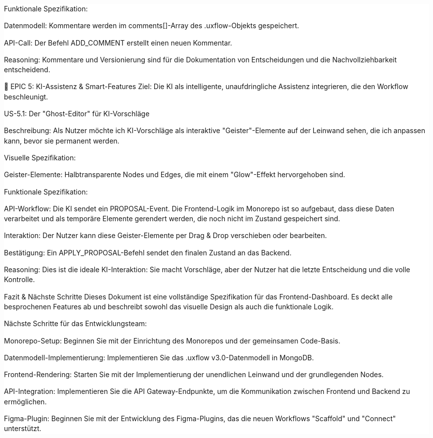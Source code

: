 Funktionale Spezifikation:

Datenmodell: Kommentare werden im comments[]-Array des .uxflow-Objekts gespeichert.

API-Call: Der Befehl ADD_COMMENT erstellt einen neuen Kommentar.

Reasoning: Kommentare und Versionierung sind für die Dokumentation von Entscheidungen und die Nachvollziehbarkeit entscheidend.

🥇 EPIC 5: KI-Assistenz & Smart-Features
Ziel: Die KI als intelligente, unaufdringliche Assistenz integrieren, die den Workflow beschleunigt.

US-5.1: Der "Ghost-Editor" für KI-Vorschläge

Beschreibung: Als Nutzer möchte ich KI-Vorschläge als interaktive "Geister"-Elemente auf der Leinwand sehen, die ich anpassen kann, bevor sie permanent werden.

Visuelle Spezifikation:

Geister-Elemente: Halbtransparente Nodes und Edges, die mit einem "Glow"-Effekt hervorgehoben sind.

Funktionale Spezifikation:

API-Workflow: Die KI sendet ein PROPOSAL-Event. Die Frontend-Logik im Monorepo ist so aufgebaut, dass diese Daten verarbeitet und als temporäre Elemente gerendert werden, die noch nicht im Zustand gespeichert sind.

Interaktion: Der Nutzer kann diese Geister-Elemente per Drag & Drop verschieben oder bearbeiten.

Bestätigung: Ein APPLY_PROPOSAL-Befehl sendet den finalen Zustand an das Backend.

Reasoning: Dies ist die ideale KI-Interaktion: Sie macht Vorschläge, aber der Nutzer hat die letzte Entscheidung und die volle Kontrolle.

Fazit & Nächste Schritte
Dieses Dokument ist eine vollständige Spezifikation für das Frontend-Dashboard. Es deckt alle besprochenen Features ab und beschreibt sowohl das visuelle Design als auch die funktionale Logik.

Nächste Schritte für das Entwicklungsteam:

Monorepo-Setup: Beginnen Sie mit der Einrichtung des Monorepos und der gemeinsamen Code-Basis.

Datenmodell-Implementierung: Implementieren Sie das .uxflow v3.0-Datenmodell in MongoDB.

Frontend-Rendering: Starten Sie mit der Implementierung der unendlichen Leinwand und der grundlegenden Nodes.

API-Integration: Implementieren Sie die API Gateway-Endpunkte, um die Kommunikation zwischen Frontend und Backend zu ermöglichen.

Figma-Plugin: Beginnen Sie mit der Entwicklung des Figma-Plugins, das die neuen Workflows "Scaffold" und "Connect" unterstützt.
